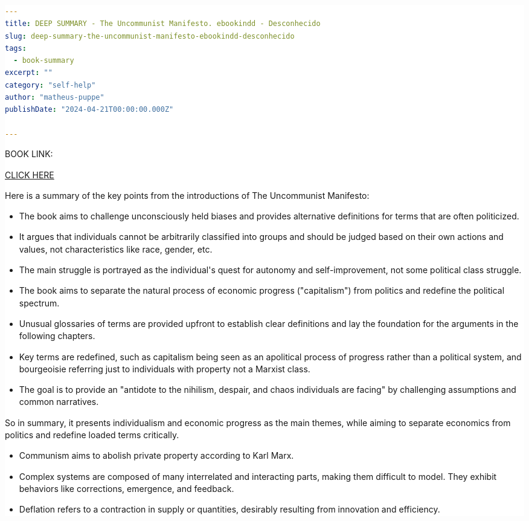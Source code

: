 ```yaml
---
title: DEEP SUMMARY - The Uncommunist Manifesto. ebookindd - Desconhecido
slug: deep-summary-the-uncommunist-manifesto-ebookindd-desconhecido
tags: 
  - book-summary
excerpt: ""
category: "self-help"
author: "matheus-puppe"
publishDate: "2024-04-21T00:00:00.000Z"

---
```


BOOK LINK:

[CLICK HERE](https://www.amazon.com/gp/search?ie=UTF8&tag=matheuspupp0a-20&linkCode=ur2&linkId=4410b525877ab397377c2b5e60711c1a&camp=1789&creative=9325&index=books&keywords=the-uncommunist-manifesto-ebookindd-desconhecido)



 Here is a summary of the key points from the introductions of The Uncommunist Manifesto:

- The book aims to challenge unconsciously held biases and provides alternative definitions for terms that are often politicized. 

- It argues that individuals cannot be arbitrarily classified into groups and should be judged based on their own actions and values, not characteristics like race, gender, etc. 

- The main struggle is portrayed as the individual's quest for autonomy and self-improvement, not some political class struggle. 

- The book aims to separate the natural process of economic progress ("capitalism") from politics and redefine the political spectrum. 

- Unusual glossaries of terms are provided upfront to establish clear definitions and lay the foundation for the arguments in the following chapters. 

- Key terms are redefined, such as capitalism being seen as an apolitical process of progress rather than a political system, and bourgeoisie referring just to individuals with property not a Marxist class.

- The goal is to provide an "antidote to the nihilism, despair, and chaos individuals are facing" by challenging assumptions and common narratives.

So in summary, it presents individualism and economic progress as the main themes, while aiming to separate economics from politics and redefine loaded terms critically.

 

- Communism aims to abolish private property according to Karl Marx. 

- Complex systems are composed of many interrelated and interacting parts, making them difficult to model. They exhibit behaviors like corrections, emergence, and feedback.

- Deflation refers to a contraction in supply or quantities, desirably resulting from innovation and efficiency. 
